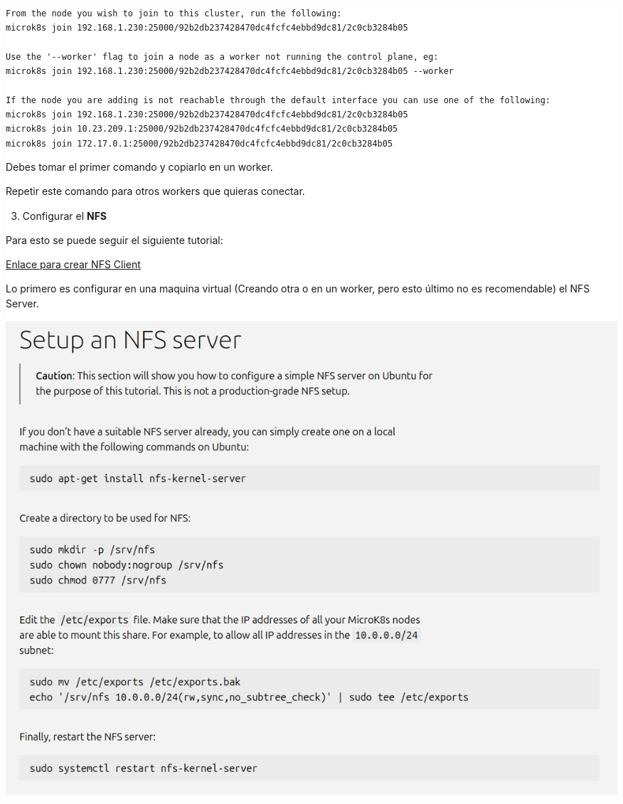 ```
From the node you wish to join to this cluster, run the following:
microk8s join 192.168.1.230:25000/92b2db237428470dc4fcfc4ebbd9dc81/2c0cb3284b05

Use the '--worker' flag to join a node as a worker not running the control plane, eg:
microk8s join 192.168.1.230:25000/92b2db237428470dc4fcfc4ebbd9dc81/2c0cb3284b05 --worker

If the node you are adding is not reachable through the default interface you can use one of the following:
microk8s join 192.168.1.230:25000/92b2db237428470dc4fcfc4ebbd9dc81/2c0cb3284b05
microk8s join 10.23.209.1:25000/92b2db237428470dc4fcfc4ebbd9dc81/2c0cb3284b05
microk8s join 172.17.0.1:25000/92b2db237428470dc4fcfc4ebbd9dc81/2c0cb3284b05
```

Debes tomar el primer comando y copiarlo en un worker.

Repetir este comando para otros workers que quieras conectar. 

3. Configurar el **NFS**

Para esto se puede seguir el siguiente tutorial:

[Enlace para crear NFS Client](https://microk8s.io/docs/how-to-nfs)

Lo primero es configurar en una maquina virtual (Creando otra o en un worker, pero esto último no es recomendable) el NFS Server. 

![Setup NFS Server](imgs/setupNFS.png)
